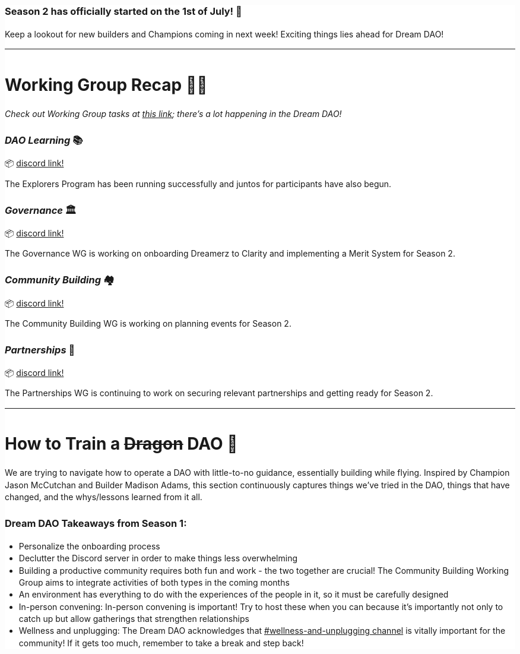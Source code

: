 ### Season 2 has officially started on the 1st of July! 🚀

Keep a lookout for new builders and Champions coming in next week! Exciting things lies ahead for Dream DAO!

---

# Working Group Recap 👷🌈

*Check out Working Group tasks at [this link](../../../../Document%20Archive%20816b78f2e0c6400e8ce641cdd07e5402/Dream%20DAO%20Working%20Groups%20Home%20Season%201%204d1702104a2f4180a27e92b0510bd283/Working%20Group%20Tasks%2076ca256d9d004fff83323d621d18337e.md); there’s a lot happening in the Dream DAO!*

### *DAO Learning* 📚

📦 [discord link!](https://discord.com/channels/896096170621947974/932070287091060806) 

The Explorers Program has been running successfully and juntos for participants have also begun.

### *Governance* 🏛️

📦 [discord link!](https://discord.com/channels/896096170621947974/932070642260512818) 

The Governance WG is working on onboarding Dreamerz to Clarity and implementing a Merit System for Season 2.

### *Community Building* 🏘️

📦 [discord link!](https://discord.com/channels/896096170621947974/932069817937195058) 

 The Community Building WG is working on planning events for Season 2. 

### *Partnerships* 💸

📦 [discord link!](https://discord.com/channels/896096170621947974/932070709465854002) 

The Partnerships WG is continuing to work on securing relevant partnerships and getting ready for Season 2.

---

# How to Train a ~~Dragon~~ DAO 🐲

We are trying to navigate how to operate a DAO with little-to-no guidance, essentially building while flying.  Inspired by Champion Jason McCutchan and Builder Madison Adams, this section continuously captures things we’ve tried in the DAO, things that have changed, and the whys/lessons learned from it all. 

### Dream DAO Takeaways from Season 1:

- Personalize the onboarding process
- Declutter the Discord server in order to make things less overwhelming
- Building a productive community requires both fun and work - the two together are crucial!  The Community Building Working Group aims to integrate activities of both types in the coming months
- An environment has everything to do with the experiences of the people in it, so it must be carefully designed
- In-person convening: In-person convening is important! Try to host these when you can because it’s importantly not only to catch up but allow gatherings that strengthen relationships
- Wellness and unplugging: The Dream DAO acknowledges that  [#wellness-and-unplugging channel](https://discord.com/channels/896096170621947974/950201587941376040) is vitally important for the community! If it gets too much, remember to take a break and step back!

